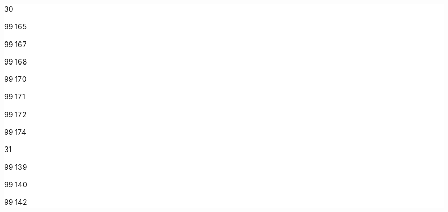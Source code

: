 30

</td>
      <td width="77">

99 165

</td>
      <td width="77">

99 167

</td>
      <td width="77">

99 168

</td>
      <td width="77">

99 170

</td>
      <td width="77">

99 171

</td>
      <td width="77">

99 172

</td>
      <td width="77">

99 174

</td>
    </tr>
    <tr>
      <td width="77">

31

</td>
      <td width="77">

99 139

</td>
      <td width="77">

99 140

</td>
      <td width="77">

99 142

</td>
      <td width="77">

